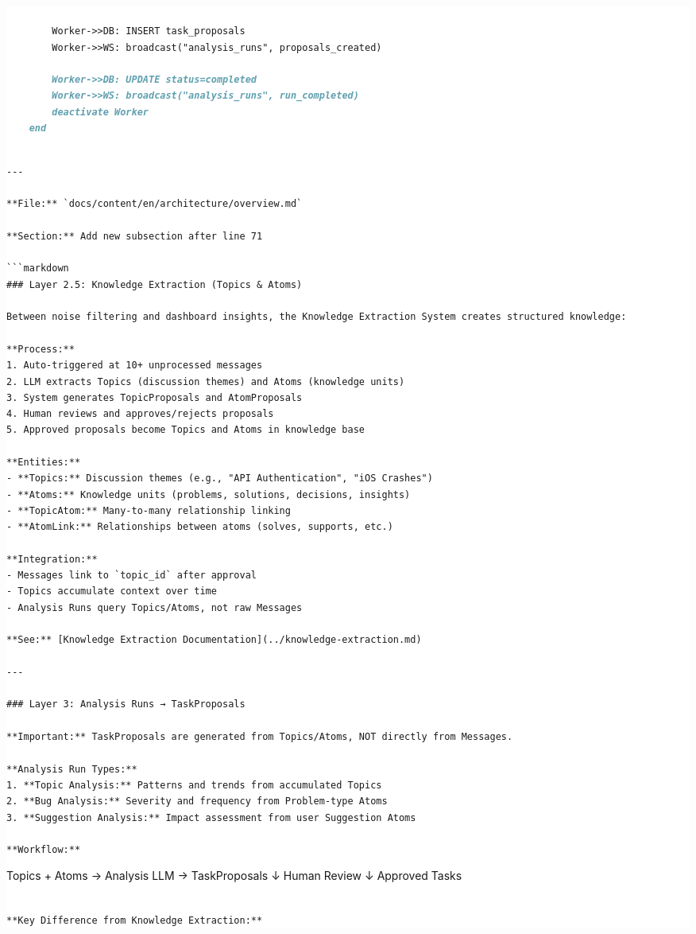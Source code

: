 ```markdown

        Worker->>DB: INSERT task_proposals
        Worker->>WS: broadcast("analysis_runs", proposals_created)

        Worker->>DB: UPDATE status=completed
        Worker->>WS: broadcast("analysis_runs", run_completed)
        deactivate Worker
    end
```
```

---

**File:** `docs/content/en/architecture/overview.md`

**Section:** Add new subsection after line 71

```markdown
### Layer 2.5: Knowledge Extraction (Topics & Atoms)

Between noise filtering and dashboard insights, the Knowledge Extraction System creates structured knowledge:

**Process:**
1. Auto-triggered at 10+ unprocessed messages
2. LLM extracts Topics (discussion themes) and Atoms (knowledge units)
3. System generates TopicProposals and AtomProposals
4. Human reviews and approves/rejects proposals
5. Approved proposals become Topics and Atoms in knowledge base

**Entities:**
- **Topics:** Discussion themes (e.g., "API Authentication", "iOS Crashes")
- **Atoms:** Knowledge units (problems, solutions, decisions, insights)
- **TopicAtom:** Many-to-many relationship linking
- **AtomLink:** Relationships between atoms (solves, supports, etc.)

**Integration:**
- Messages link to `topic_id` after approval
- Topics accumulate context over time
- Analysis Runs query Topics/Atoms, not raw Messages

**See:** [Knowledge Extraction Documentation](../knowledge-extraction.md)

---

### Layer 3: Analysis Runs → TaskProposals

**Important:** TaskProposals are generated from Topics/Atoms, NOT directly from Messages.

**Analysis Run Types:**
1. **Topic Analysis:** Patterns and trends from accumulated Topics
2. **Bug Analysis:** Severity and frequency from Problem-type Atoms
3. **Suggestion Analysis:** Impact assessment from user Suggestion Atoms

**Workflow:**
```
Topics + Atoms → Analysis LLM → TaskProposals
                                      ↓
                                Human Review
                                      ↓
                                 Approved Tasks
```

**Key Difference from Knowledge Extraction:**
```